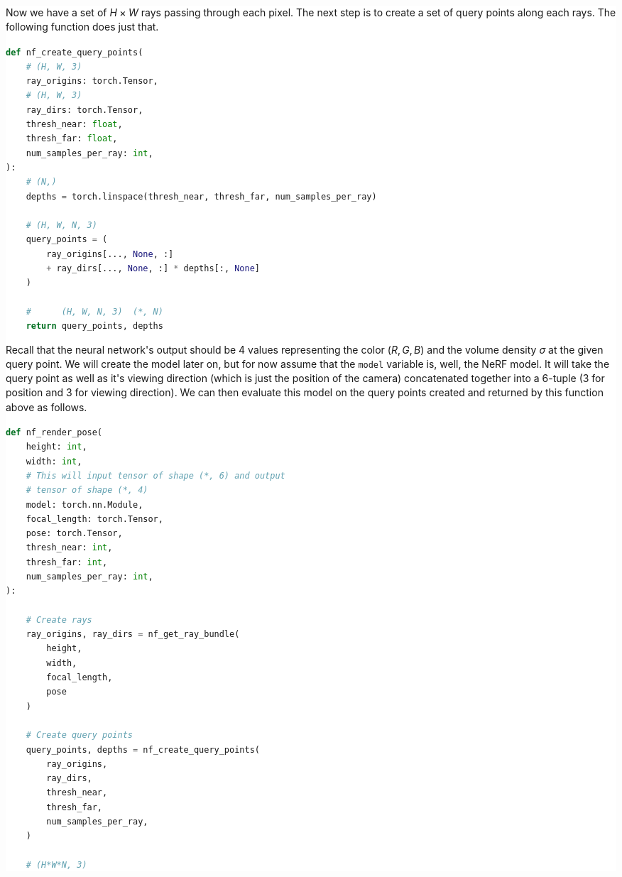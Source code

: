 Now we have a set of $H \times W$ rays passing through each pixel. The next step is to create a set of query points along each rays. The following function does just that.

```py
def nf_create_query_points(
    # (H, W, 3)
    ray_origins: torch.Tensor,
    # (H, W, 3)
    ray_dirs: torch.Tensor,
    thresh_near: float,
    thresh_far: float,
    num_samples_per_ray: int,
):
    # (N,)
    depths = torch.linspace(thresh_near, thresh_far, num_samples_per_ray)

    # (H, W, N, 3)
    query_points = (
        ray_origins[..., None, :]
        + ray_dirs[..., None, :] * depths[:, None]
    )

    #      (H, W, N, 3)  (*, N)
    return query_points, depths
```

Recall that the neural network's output should be 4 values representing the color $(R, G, B)$ and the volume density $\sigma$ at the given query point. We will create the model later on, but for now assume that the `model` variable is, well, the NeRF model. It will take the query point as well as it's viewing direction (which is just the position of the camera) concatenated together into a 6-tuple (3 for position and 3 for viewing direction). We can then evaluate this model on the query points created and returned by this function above as follows.

```py
def nf_render_pose(
    height: int,
    width: int,
    # This will input tensor of shape (*, 6) and output
    # tensor of shape (*, 4)
    model: torch.nn.Module,
    focal_length: torch.Tensor,
    pose: torch.Tensor,
    thresh_near: int,
    thresh_far: int,
    num_samples_per_ray: int,
):

    # Create rays
    ray_origins, ray_dirs = nf_get_ray_bundle(
        height,
        width,
        focal_length,
        pose
    )

    # Create query points
    query_points, depths = nf_create_query_points(
        ray_origins,
        ray_dirs,
        thresh_near,
        thresh_far,
        num_samples_per_ray,
    )

    # (H*W*N, 3)
```